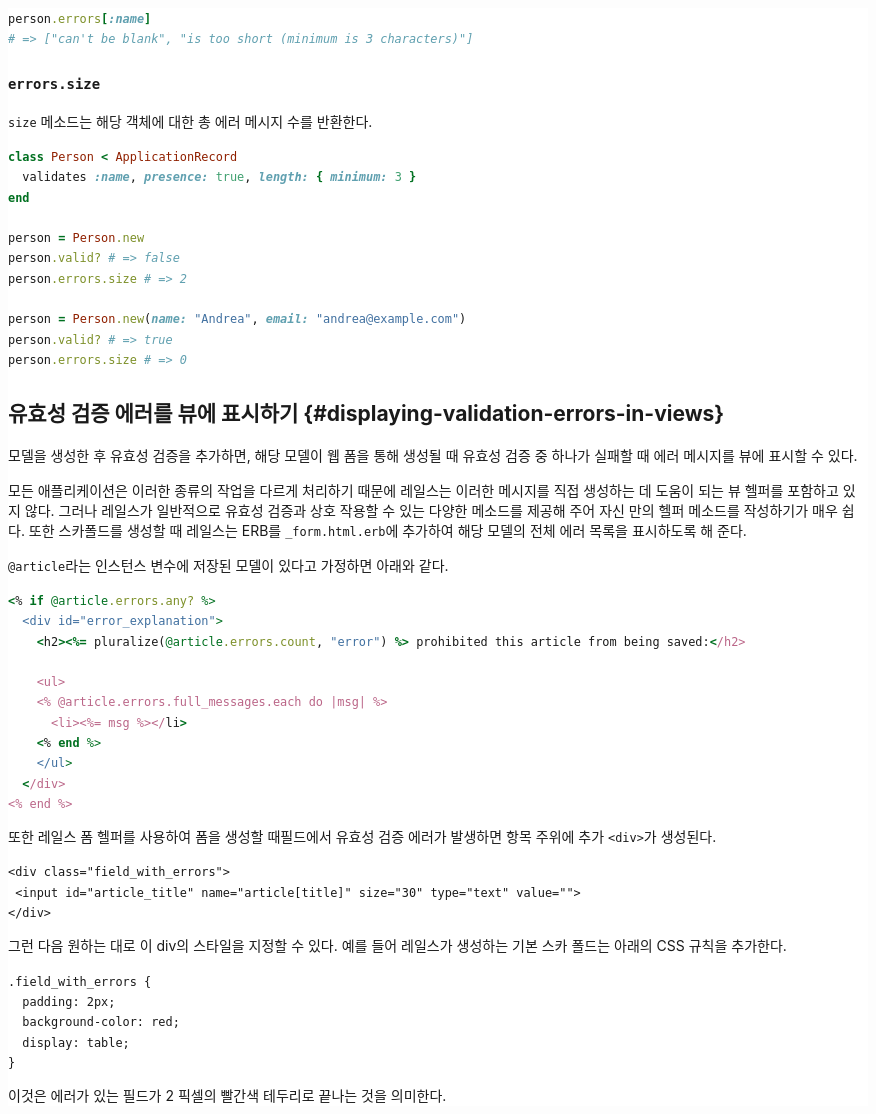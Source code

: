 ```ruby
person.errors[:name]
# => ["can't be blank", "is too short (minimum is 3 characters)"]
```

### `errors.size`

`size` 메소드는 해당 객체에 대한 총 에러 메시지 수를 반환한다.

```ruby
class Person < ApplicationRecord
  validates :name, presence: true, length: { minimum: 3 }
end

person = Person.new
person.valid? # => false
person.errors.size # => 2

person = Person.new(name: "Andrea", email: "andrea@example.com")
person.valid? # => true
person.errors.size # => 0
```

유효성 검증 에러를 뷰에 표시하기 {#displaying-validation-errors-in-views}
-------------------------------------

모델을 생성한 후 유효성 검증을 추가하면, 해당 모델이 웹 폼을 통해 생성될 때 유효성 검증 중 하나가 실패할 때 에러 메시지를 뷰에 표시할 수 있다.

모든 애플리케이션은 이러한 종류의 작업을 다르게 처리하기 때문에 레일스는 이러한 메시지를 직접 생성하는 데 도움이 되는 뷰 헬퍼를 포함하고 있지 않다. 그러나 레일스가 일반적으로 유효성 검증과 상호 작용할 수 있는 다양한 메소드를 제공해 주어 자신 만의 헬퍼 메소드를 작성하기가 매우 쉽다. 또한 스카폴드를 생성할 때 레일스는 ERB를 `_form.html.erb`에 추가하여 해당 모델의 전체 에러 목록을 표시하도록 해 준다.

`@article`라는 인스턴스 변수에 저장된 모델이 있다고 가정하면 아래와 같다.

```ruby
<% if @article.errors.any? %>
  <div id="error_explanation">
    <h2><%= pluralize(@article.errors.count, "error") %> prohibited this article from being saved:</h2>

    <ul>
    <% @article.errors.full_messages.each do |msg| %>
      <li><%= msg %></li>
    <% end %>
    </ul>
  </div>
<% end %>
```

또한 레일스 폼 헬퍼를 사용하여 폼을 생성할 때필드에서 유효성 검증 에러가 발생하면 항목 주위에 추가 `<div>`가 생성된다.

```
<div class="field_with_errors">
 <input id="article_title" name="article[title]" size="30" type="text" value="">
</div>
```

그런 다음 원하는 대로 이 div의 스타일을 지정할 수 있다. 예를 들어 레일스가 생성하는 기본 스카 폴드는 아래의 CSS 규칙을 추가한다.

```
.field_with_errors {
  padding: 2px;
  background-color: red;
  display: table;
}
```

이것은 에러가 있는 필드가 2 픽셀의 빨간색 테두리로 끝나는 것을 의미한다.
